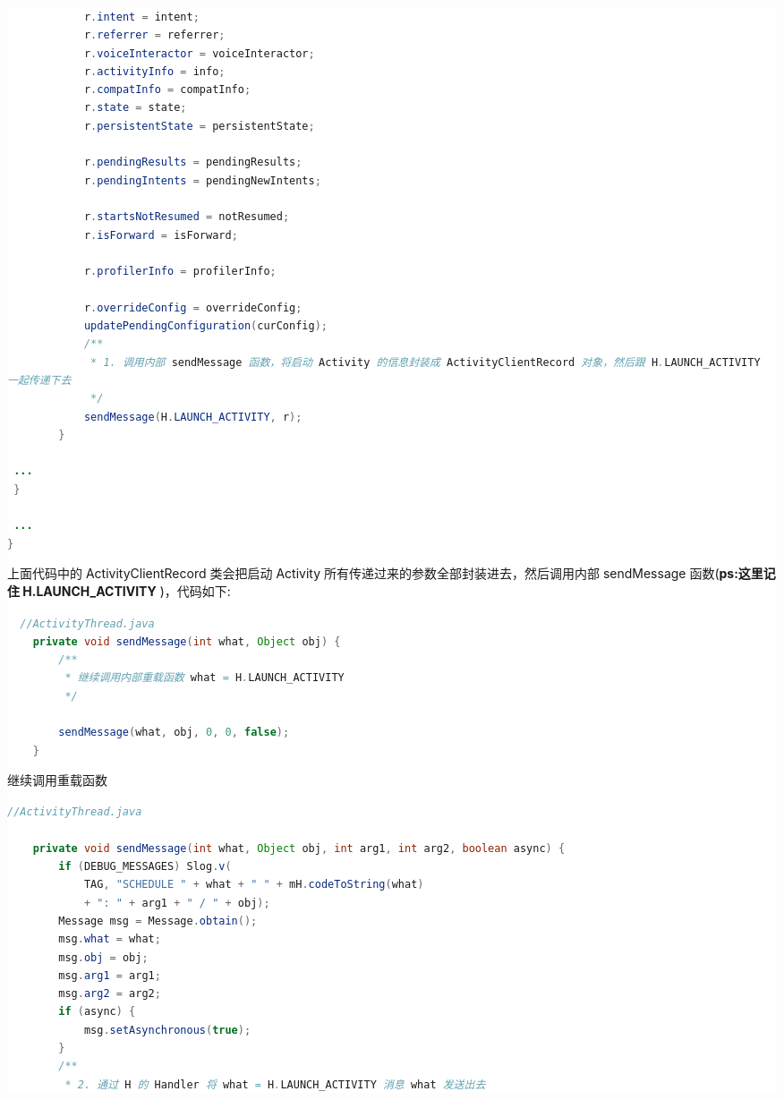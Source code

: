 ```java
            r.intent = intent;
            r.referrer = referrer;
            r.voiceInteractor = voiceInteractor;
            r.activityInfo = info;
            r.compatInfo = compatInfo;
            r.state = state;
            r.persistentState = persistentState;

            r.pendingResults = pendingResults;
            r.pendingIntents = pendingNewIntents;

            r.startsNotResumed = notResumed;
            r.isForward = isForward;

            r.profilerInfo = profilerInfo;

            r.overrideConfig = overrideConfig;
            updatePendingConfiguration(curConfig);
            /**
             * 1. 调用内部 sendMessage 函数，将启动 Activity 的信息封装成 ActivityClientRecord 对象，然后跟 H.LAUNCH_ACTIVITY 一起传递下去
             */
            sendMessage(H.LAUNCH_ACTIVITY, r);
        }

 ...
 }

 ...
}
```

上面代码中的 ActivityClientRecord 类会把启动 Activity 所有传递过来的参数全部封装进去，然后调用内部 sendMessage 函数\(**ps:这里记住 H.LAUNCH\_ACTIVITY** \)，代码如下:

```java
  //ActivityThread.java  
    private void sendMessage(int what, Object obj) {
        /**
         * 继续调用内部重载函数 what = H.LAUNCH_ACTIVITY
         */

        sendMessage(what, obj, 0, 0, false);
    }
```

继续调用重载函数

```java
//ActivityThread.java

    private void sendMessage(int what, Object obj, int arg1, int arg2, boolean async) {
        if (DEBUG_MESSAGES) Slog.v(
            TAG, "SCHEDULE " + what + " " + mH.codeToString(what)
            + ": " + arg1 + " / " + obj);
        Message msg = Message.obtain();
        msg.what = what;
        msg.obj = obj;
        msg.arg1 = arg1;
        msg.arg2 = arg2;
        if (async) {
            msg.setAsynchronous(true);
        }
        /**
         * 2. 通过 H 的 Handler 将 what = H.LAUNCH_ACTIVITY 消息 what 发送出去
```
